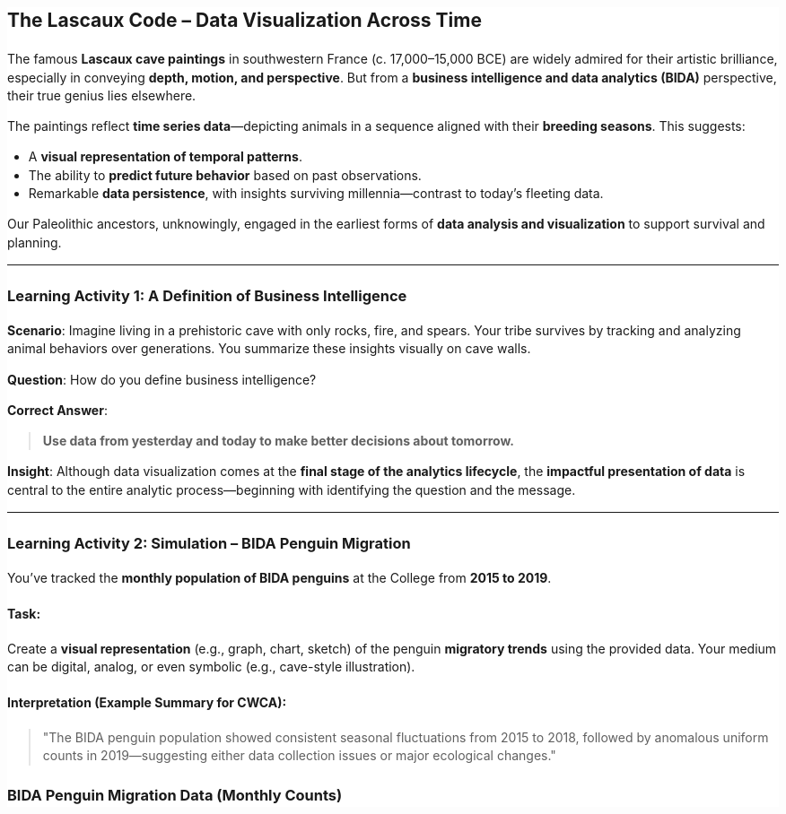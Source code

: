 ## The Lascaux Code – Data Visualization Across Time

The famous **Lascaux cave paintings** in southwestern France (c. 17,000–15,000 BCE) are widely admired for their artistic brilliance, especially in conveying **depth, motion, and perspective**. But from a **business intelligence and data analytics (BIDA)** perspective, their true genius lies elsewhere.

The paintings reflect **time series data**—depicting animals in a sequence aligned with their **breeding seasons**. This suggests:
- A **visual representation of temporal patterns**.
- The ability to **predict future behavior** based on past observations.
- Remarkable **data persistence**, with insights surviving millennia—contrast to today’s fleeting data.

Our Paleolithic ancestors, unknowingly, engaged in the earliest forms of **data analysis and visualization** to support survival and planning.

---

### Learning Activity 1: A Definition of Business Intelligence

**Scenario**: Imagine living in a prehistoric cave with only rocks, fire, and spears. Your tribe survives by tracking and analyzing animal behaviors over generations. You summarize these insights visually on cave walls.

**Question**: How do you define business intelligence?

**Correct Answer**:
> **Use data from yesterday and today to make better decisions about tomorrow.**

**Insight**:
Although data visualization comes at the **final stage of the analytics lifecycle**, the **impactful presentation of data** is central to the entire analytic process—beginning with identifying the question and the message.

---

### Learning Activity 2: Simulation – BIDA Penguin Migration

You’ve tracked the **monthly population of BIDA penguins** at the College from **2015 to 2019**.

#### Task:
Create a **visual representation** (e.g., graph, chart, sketch) of the penguin **migratory trends** using the provided data. Your medium can be digital, analog, or even symbolic (e.g., cave-style illustration).

#### Interpretation (Example Summary for CWCA):
> "The BIDA penguin population showed consistent seasonal fluctuations from 2015 to 2018, followed by anomalous uniform counts in 2019—suggesting either data collection issues or major ecological changes."

### BIDA Penguin Migration Data (Monthly Counts)
